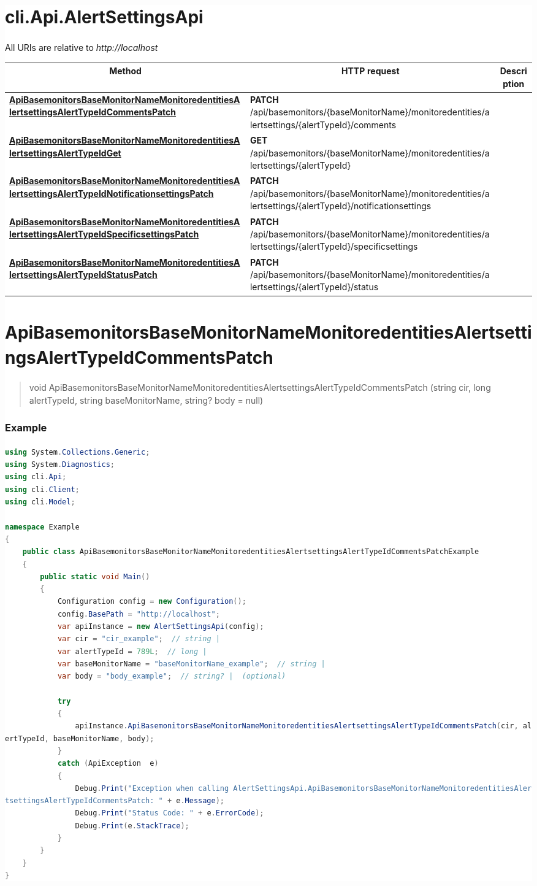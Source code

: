 # cli.Api.AlertSettingsApi

All URIs are relative to *http://localhost*

| Method | HTTP request | Description |
|--------|--------------|-------------|
| [**ApiBasemonitorsBaseMonitorNameMonitoredentitiesAlertsettingsAlertTypeIdCommentsPatch**](AlertSettingsApi.md#apibasemonitorsbasemonitornamemonitoredentitiesalertsettingsalerttypeidcommentspatch) | **PATCH** /api/basemonitors/{baseMonitorName}/monitoredentities/alertsettings/{alertTypeId}/comments |  |
| [**ApiBasemonitorsBaseMonitorNameMonitoredentitiesAlertsettingsAlertTypeIdGet**](AlertSettingsApi.md#apibasemonitorsbasemonitornamemonitoredentitiesalertsettingsalerttypeidget) | **GET** /api/basemonitors/{baseMonitorName}/monitoredentities/alertsettings/{alertTypeId} |  |
| [**ApiBasemonitorsBaseMonitorNameMonitoredentitiesAlertsettingsAlertTypeIdNotificationsettingsPatch**](AlertSettingsApi.md#apibasemonitorsbasemonitornamemonitoredentitiesalertsettingsalerttypeidnotificationsettingspatch) | **PATCH** /api/basemonitors/{baseMonitorName}/monitoredentities/alertsettings/{alertTypeId}/notificationsettings |  |
| [**ApiBasemonitorsBaseMonitorNameMonitoredentitiesAlertsettingsAlertTypeIdSpecificsettingsPatch**](AlertSettingsApi.md#apibasemonitorsbasemonitornamemonitoredentitiesalertsettingsalerttypeidspecificsettingspatch) | **PATCH** /api/basemonitors/{baseMonitorName}/monitoredentities/alertsettings/{alertTypeId}/specificsettings |  |
| [**ApiBasemonitorsBaseMonitorNameMonitoredentitiesAlertsettingsAlertTypeIdStatusPatch**](AlertSettingsApi.md#apibasemonitorsbasemonitornamemonitoredentitiesalertsettingsalerttypeidstatuspatch) | **PATCH** /api/basemonitors/{baseMonitorName}/monitoredentities/alertsettings/{alertTypeId}/status |  |

<a id="apibasemonitorsbasemonitornamemonitoredentitiesalertsettingsalerttypeidcommentspatch"></a>
# **ApiBasemonitorsBaseMonitorNameMonitoredentitiesAlertsettingsAlertTypeIdCommentsPatch**
> void ApiBasemonitorsBaseMonitorNameMonitoredentitiesAlertsettingsAlertTypeIdCommentsPatch (string cir, long alertTypeId, string baseMonitorName, string? body = null)



### Example
```csharp
using System.Collections.Generic;
using System.Diagnostics;
using cli.Api;
using cli.Client;
using cli.Model;

namespace Example
{
    public class ApiBasemonitorsBaseMonitorNameMonitoredentitiesAlertsettingsAlertTypeIdCommentsPatchExample
    {
        public static void Main()
        {
            Configuration config = new Configuration();
            config.BasePath = "http://localhost";
            var apiInstance = new AlertSettingsApi(config);
            var cir = "cir_example";  // string | 
            var alertTypeId = 789L;  // long | 
            var baseMonitorName = "baseMonitorName_example";  // string | 
            var body = "body_example";  // string? |  (optional) 

            try
            {
                apiInstance.ApiBasemonitorsBaseMonitorNameMonitoredentitiesAlertsettingsAlertTypeIdCommentsPatch(cir, alertTypeId, baseMonitorName, body);
            }
            catch (ApiException  e)
            {
                Debug.Print("Exception when calling AlertSettingsApi.ApiBasemonitorsBaseMonitorNameMonitoredentitiesAlertsettingsAlertTypeIdCommentsPatch: " + e.Message);
                Debug.Print("Status Code: " + e.ErrorCode);
                Debug.Print(e.StackTrace);
            }
        }
    }
}
```
